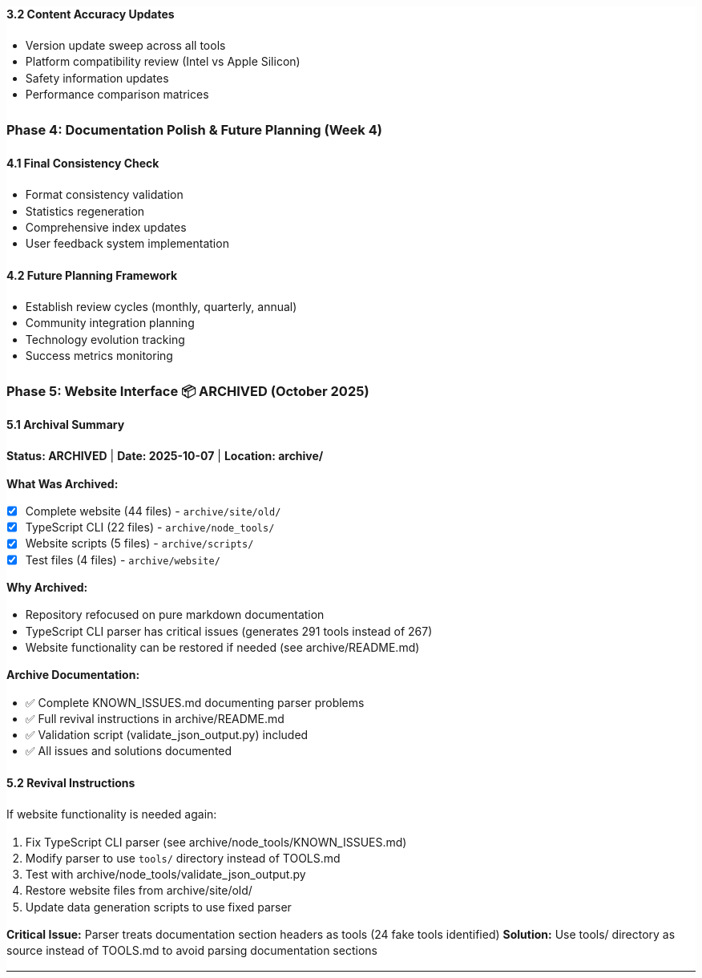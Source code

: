 #### 3.2 Content Accuracy Updates
- Version update sweep across all tools
- Platform compatibility review (Intel vs Apple Silicon)
- Safety information updates
- Performance comparison matrices

### Phase 4: Documentation Polish & Future Planning (Week 4)

#### 4.1 Final Consistency Check
- Format consistency validation
- Statistics regeneration
- Comprehensive index updates
- User feedback system implementation

#### 4.2 Future Planning Framework
- Establish review cycles (monthly, quarterly, annual)
- Community integration planning
- Technology evolution tracking
- Success metrics monitoring

### Phase 5: Website Interface 📦 ARCHIVED (October 2025)

#### 5.1 Archival Summary
**Status: ARCHIVED** | **Date: 2025-10-07** | **Location: archive/**

**What Was Archived:**
- [x] Complete website (44 files) - `archive/site/old/`
- [x] TypeScript CLI (22 files) - `archive/node_tools/`
- [x] Website scripts (5 files) - `archive/scripts/`
- [x] Test files (4 files) - `archive/website/`

**Why Archived:**
- Repository refocused on pure markdown documentation
- TypeScript CLI parser has critical issues (generates 291 tools instead of 267)
- Website functionality can be restored if needed (see archive/README.md)

**Archive Documentation:**
- ✅ Complete KNOWN_ISSUES.md documenting parser problems
- ✅ Full revival instructions in archive/README.md
- ✅ Validation script (validate_json_output.py) included
- ✅ All issues and solutions documented

#### 5.2 Revival Instructions
If website functionality is needed again:
1. Fix TypeScript CLI parser (see archive/node_tools/KNOWN_ISSUES.md)
2. Modify parser to use `tools/` directory instead of TOOLS.md
3. Test with archive/node_tools/validate_json_output.py
4. Restore website files from archive/site/old/
5. Update data generation scripts to use fixed parser

**Critical Issue:** Parser treats documentation section headers as tools (24 fake tools identified)
**Solution:** Use tools/ directory as source instead of TOOLS.md to avoid parsing documentation sections

---